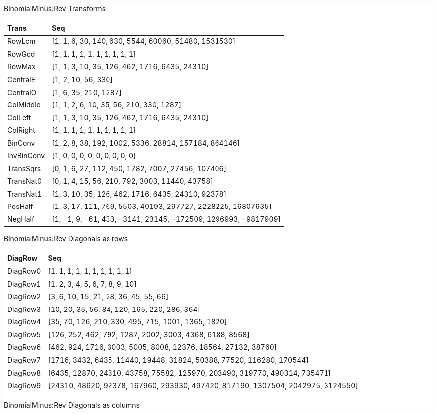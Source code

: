BinomialMinus:Rev Transforms

| Trans      |   Seq  |
| :---       |  :---  |
| RowLcm     | [1, 1, 6, 30, 140, 630, 5544, 60060, 51480, 1531530] |
| RowGcd     | [1, 1, 1, 1, 1, 1, 1, 1, 1, 1] |
| RowMax     | [1, 1, 3, 10, 35, 126, 462, 1716, 6435, 24310] |
| CentralE   | [1, 2, 10, 56, 330] |
| CentralO   | [1, 6, 35, 210, 1287] |
| ColMiddle  | [1, 1, 2, 6, 10, 35, 56, 210, 330, 1287] |
| ColLeft    | [1, 1, 3, 10, 35, 126, 462, 1716, 6435, 24310] |
| ColRight   | [1, 1, 1, 1, 1, 1, 1, 1, 1, 1] |
| BinConv    | [1, 2, 8, 38, 192, 1002, 5336, 28814, 157184, 864146] |
| InvBinConv | [1, 0, 0, 0, 0, 0, 0, 0, 0, 0] |
| TransSqrs  | [0, 1, 6, 27, 112, 450, 1782, 7007, 27456, 107406] |
| TransNat0  | [0, 1, 4, 15, 56, 210, 792, 3003, 11440, 43758] |
| TransNat1  | [1, 3, 10, 35, 126, 462, 1716, 6435, 24310, 92378] |
| PosHalf    | [1, 3, 17, 111, 769, 5503, 40193, 297727, 2228225, 16807935] |
| NegHalf    | [1, -1, 9, -61, 433, -3141, 23145, -172509, 1296993, -9817909] |

BinomialMinus:Rev Diagonals as rows

| DiagRow  |   Seq  |
| :---     |  :---  |
| DiagRow0 | [1, 1, 1, 1, 1, 1, 1, 1, 1, 1]|
| DiagRow1 | [1, 2, 3, 4, 5, 6, 7, 8, 9, 10]|
| DiagRow2 | [3, 6, 10, 15, 21, 28, 36, 45, 55, 66]|
| DiagRow3 | [10, 20, 35, 56, 84, 120, 165, 220, 286, 364]|
| DiagRow4 | [35, 70, 126, 210, 330, 495, 715, 1001, 1365, 1820]|
| DiagRow5 | [126, 252, 462, 792, 1287, 2002, 3003, 4368, 6188, 8568]|
| DiagRow6 | [462, 924, 1716, 3003, 5005, 8008, 12376, 18564, 27132, 38760]|
| DiagRow7 | [1716, 3432, 6435, 11440, 19448, 31824, 50388, 77520, 116280, 170544]|
| DiagRow8 | [6435, 12870, 24310, 43758, 75582, 125970, 203490, 319770, 490314, 735471]|
| DiagRow9 | [24310, 48620, 92378, 167960, 293930, 497420, 817190, 1307504, 2042975, 3124550]|

BinomialMinus:Rev Diagonals as columns
